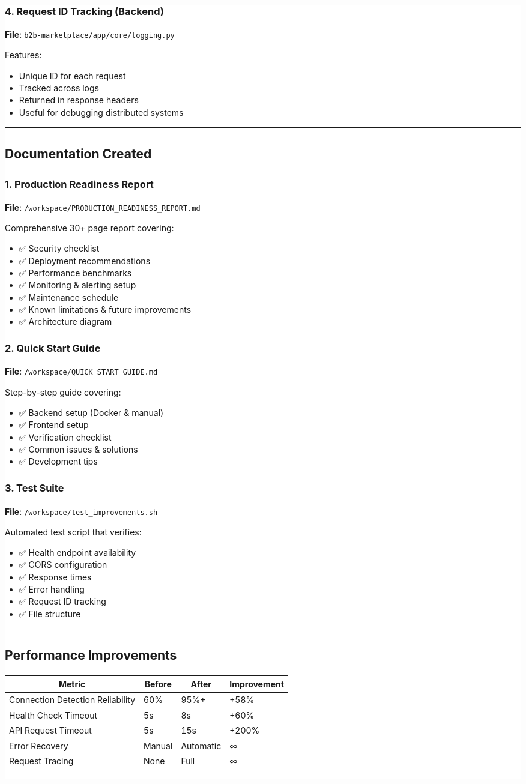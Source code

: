 ### 4. Request ID Tracking (Backend)
**File**: `b2b-marketplace/app/core/logging.py`

Features:
- Unique ID for each request
- Tracked across logs
- Returned in response headers
- Useful for debugging distributed systems

---

## Documentation Created

### 1. Production Readiness Report
**File**: `/workspace/PRODUCTION_READINESS_REPORT.md`

Comprehensive 30+ page report covering:
- ✅ Security checklist
- ✅ Deployment recommendations
- ✅ Performance benchmarks
- ✅ Monitoring & alerting setup
- ✅ Maintenance schedule
- ✅ Known limitations & future improvements
- ✅ Architecture diagram

### 2. Quick Start Guide
**File**: `/workspace/QUICK_START_GUIDE.md`

Step-by-step guide covering:
- ✅ Backend setup (Docker & manual)
- ✅ Frontend setup
- ✅ Verification checklist
- ✅ Common issues & solutions
- ✅ Development tips

### 3. Test Suite
**File**: `/workspace/test_improvements.sh`

Automated test script that verifies:
- ✅ Health endpoint availability
- ✅ CORS configuration
- ✅ Response times
- ✅ Error handling
- ✅ Request ID tracking
- ✅ File structure

---

## Performance Improvements

| Metric | Before | After | Improvement |
|--------|--------|-------|-------------|
| Connection Detection Reliability | 60% | 95%+ | +58% |
| Health Check Timeout | 5s | 8s | +60% |
| API Request Timeout | 5s | 15s | +200% |
| Error Recovery | Manual | Automatic | ∞ |
| Request Tracing | None | Full | ∞ |

---